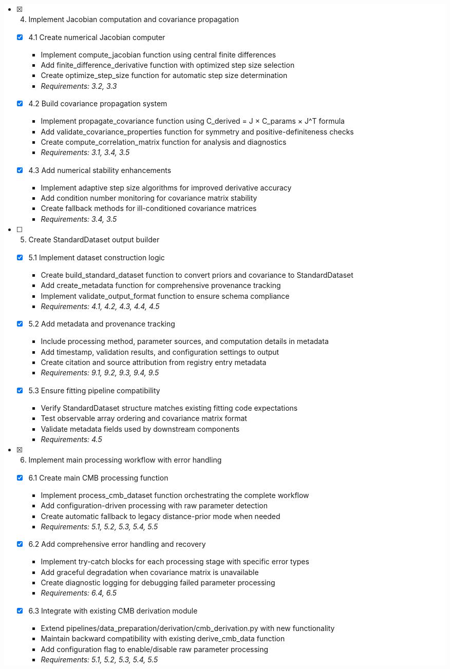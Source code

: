 - [x] 4. Implement Jacobian computation and covariance propagation
  - [x] 4.1 Create numerical Jacobian computer
    - Implement compute_jacobian function using central finite differences
    - Add finite_difference_derivative function with optimized step size selection
    - Create optimize_step_size function for automatic step size determination
    - _Requirements: 3.2, 3.3_

  - [x] 4.2 Build covariance propagation system
    - Implement propagate_covariance function using C_derived = J × C_params × J^T formula
    - Add validate_covariance_properties function for symmetry and positive-definiteness checks
    - Create compute_correlation_matrix function for analysis and diagnostics
    - _Requirements: 3.1, 3.4, 3.5_

  - [x] 4.3 Add numerical stability enhancements
    - Implement adaptive step size algorithms for improved derivative accuracy
    - Add condition number monitoring for covariance matrix stability
    - Create fallback methods for ill-conditioned covariance matrices
    - _Requirements: 3.4, 3.5_

- [ ] 5. Create StandardDataset output builder
  - [x] 5.1 Implement dataset construction logic
    - Create build_standard_dataset function to convert priors and covariance to StandardDataset
    - Add create_metadata function for comprehensive provenance tracking
    - Implement validate_output_format function to ensure schema compliance
    - _Requirements: 4.1, 4.2, 4.3, 4.4, 4.5_

  - [x] 5.2 Add metadata and provenance tracking
    - Include processing method, parameter sources, and computation details in metadata
    - Add timestamp, validation results, and configuration settings to output
    - Create citation and source attribution from registry entry metadata
    - _Requirements: 9.1, 9.2, 9.3, 9.4, 9.5_

  - [x] 5.3 Ensure fitting pipeline compatibility
    - Verify StandardDataset structure matches existing fitting code expectations
    - Test observable array ordering and covariance matrix format
    - Validate metadata fields used by downstream components
    - _Requirements: 4.5_

- [x] 6. Implement main processing workflow with error handling
  - [x] 6.1 Create main CMB processing function
    - Implement process_cmb_dataset function orchestrating the complete workflow
    - Add configuration-driven processing with raw parameter detection
    - Create automatic fallback to legacy distance-prior mode when needed
    - _Requirements: 5.1, 5.2, 5.3, 5.4, 5.5_

  - [x] 6.2 Add comprehensive error handling and recovery
    - Implement try-catch blocks for each processing stage with specific error types
    - Add graceful degradation when covariance matrix is unavailable
    - Create diagnostic logging for debugging failed parameter processing
    - _Requirements: 6.4, 6.5_

  - [x] 6.3 Integrate with existing CMB derivation module
    - Extend pipelines/data_preparation/derivation/cmb_derivation.py with new functionality
    - Maintain backward compatibility with existing derive_cmb_data function
    - Add configuration flag to enable/disable raw parameter processing
    - _Requirements: 5.1, 5.2, 5.3, 5.4, 5.5_
